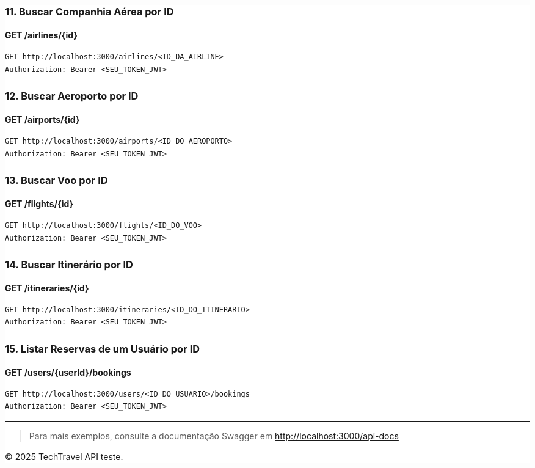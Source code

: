 ### 11. Buscar Companhia Aérea por ID

**GET /airlines/{id}**
```
GET http://localhost:3000/airlines/<ID_DA_AIRLINE>
Authorization: Bearer <SEU_TOKEN_JWT>
```

### 12. Buscar Aeroporto por ID

**GET /airports/{id}**
```
GET http://localhost:3000/airports/<ID_DO_AEROPORTO>
Authorization: Bearer <SEU_TOKEN_JWT>
```

### 13. Buscar Voo por ID

**GET /flights/{id}**
```
GET http://localhost:3000/flights/<ID_DO_VOO>
Authorization: Bearer <SEU_TOKEN_JWT>
```

### 14. Buscar Itinerário por ID

**GET /itineraries/{id}**
```
GET http://localhost:3000/itineraries/<ID_DO_ITINERARIO>
Authorization: Bearer <SEU_TOKEN_JWT>
```

### 15. Listar Reservas de um Usuário por ID

**GET /users/{userId}/bookings**
```
GET http://localhost:3000/users/<ID_DO_USUARIO>/bookings
Authorization: Bearer <SEU_TOKEN_JWT>
```

---

> Para mais exemplos, consulte a documentação Swagger em [http://localhost:3000/api-docs](http://localhost:3000/api-docs)

© 2025 TechTravel API teste.